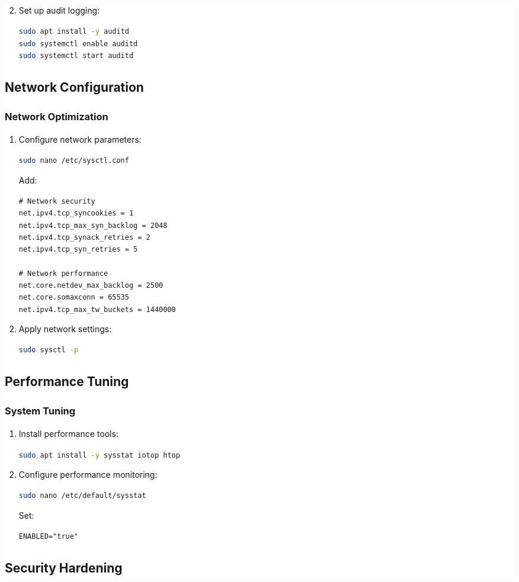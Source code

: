 2. Set up audit logging:
   ```bash
   sudo apt install -y auditd
   sudo systemctl enable auditd
   sudo systemctl start auditd
   ```

## Network Configuration

### Network Optimization

1. Configure network parameters:
   ```bash
   sudo nano /etc/sysctl.conf
   ```
   Add:
   ```
   # Network security
   net.ipv4.tcp_syncookies = 1
   net.ipv4.tcp_max_syn_backlog = 2048
   net.ipv4.tcp_synack_retries = 2
   net.ipv4.tcp_syn_retries = 5
   
   # Network performance
   net.core.netdev_max_backlog = 2500
   net.core.somaxconn = 65535
   net.ipv4.tcp_max_tw_buckets = 1440000
   ```

2. Apply network settings:
   ```bash
   sudo sysctl -p
   ```

## Performance Tuning

### System Tuning

1. Install performance tools:
   ```bash
   sudo apt install -y sysstat iotop htop
   ```

2. Configure performance monitoring:
   ```bash
   sudo nano /etc/default/sysstat
   ```
   Set:
   ```
   ENABLED="true"
   ```

## Security Hardening
